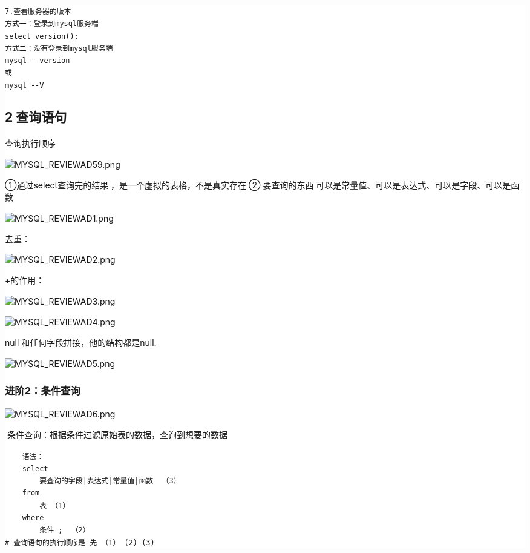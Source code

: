 ```
7.查看服务器的版本
方式一：登录到mysql服务端
select version();
方式二：没有登录到mysql服务端
mysql --version
或
mysql --V
```



## 2 查询语句

查询执行顺序

![MYSQL_REVIEWAD59.png](https://github.com/zhaodahan/zhao_Note/blob/master/wiki_img/MYSQL_REVIEWAD59.png?raw=true)

①通过select查询完的结果 ，是一个虚拟的表格，不是真实存在
② 要查询的东西 可以是常量值、可以是表达式、可以是字段、可以是函数

![MYSQL_REVIEWAD1.png](https://github.com/zhaodahan/zhao_Note/blob/master/wiki_img/MYSQL_REVIEWAD1.png?raw=true)

去重：

![MYSQL_REVIEWAD2.png](https://github.com/zhaodahan/zhao_Note/blob/master/wiki_img/MYSQL_REVIEWAD2.png?raw=true)

+的作用： 

![MYSQL_REVIEWAD3.png](https://github.com/zhaodahan/zhao_Note/blob/master/wiki_img/MYSQL_REVIEWAD3.png?raw=true)

![MYSQL_REVIEWAD4.png](https://github.com/zhaodahan/zhao_Note/blob/master/wiki_img/MYSQL_REVIEWAD4.png?raw=true)

null 和任何字段拼接，他的结构都是null.

![MYSQL_REVIEWAD5.png](https://github.com/zhaodahan/zhao_Note/blob/master/wiki_img/MYSQL_REVIEWAD5.png?raw=true)



### 进阶2：条件查询

![MYSQL_REVIEWAD6.png](https://github.com/zhaodahan/zhao_Note/blob/master/wiki_img/MYSQL_REVIEWAD6.png?raw=true)

​	条件查询：根据条件过滤原始表的数据，查询到想要的数据

```
	语法：
	select 
		要查询的字段|表达式|常量值|函数  （3）
 	from 
		表 （1）
	where 
		条件 ;  （2）
# 查询语句的执行顺序是 先 （1） (2) (3) 
```
